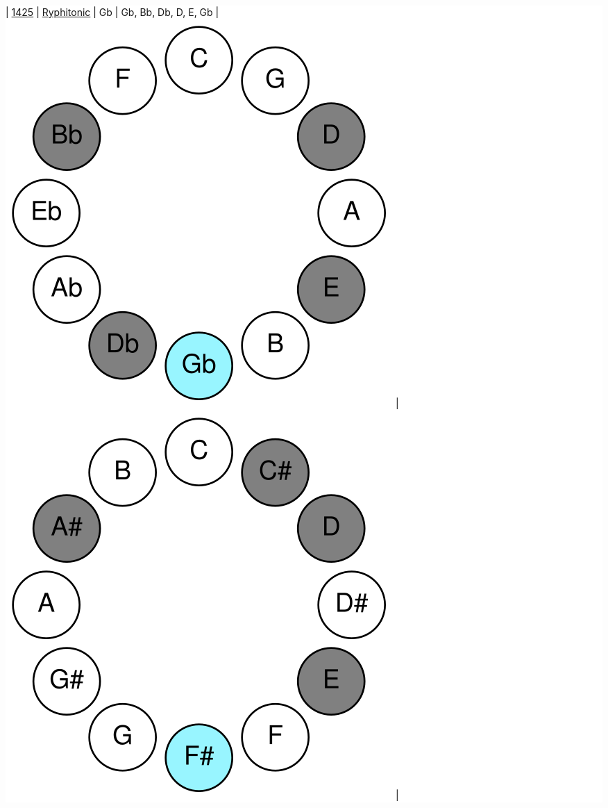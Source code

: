 | [1425](https://ianring.com/musictheory/scales/1425) | [Ryphitonic](ModeRyphitonic.md) | Gb | Gb, Bb, Db, D, E, Gb | ![GFlatRyphitonic](CircleOfFifthModeGFlatRyphitonic.svg) | ![GFlatRyphitonic](ChromaticCircleModeGFlatRyphitonic.svg) |